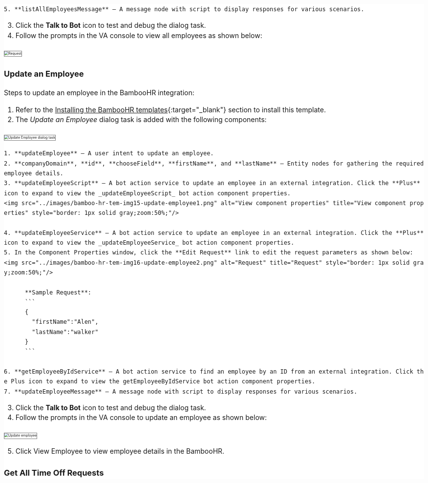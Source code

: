     5. **listAllEmployeesMessage** – A message node with script to display responses for various scenarios.
3. Click the **Talk to Bot** icon to test and debug the dialog task.
4. Follow the prompts in the VA console to view all employees as shown below:
<img src="../images/bamboo-hr-tem-img13-list-employees2.png" alt="Request" title="Request" style="border: 1px solid gray;zoom:50%;"/>


### Update an Employee

Steps to update an employee in the BambooHR integration:

1. Refer to the [Installing the BambooHR templates](../configuring-the-bamboohr-action/#Step_2_Install_the_BambooHR_Action_Templates){:target="_blank"} section to install this template.
2. The _Update an Employee_ dialog task is added with the following components:  
<img src="../images/bamboo-hr-tem-img14-update-employee.png" alt="Update Employee dialog task" title="Update Employee dialog task" style="border: 1px solid gray;zoom:50%;"/>

    1. **updateEmployee** – A user intent to update an employee.
    2. **companyDomain**, **id**, **chooseField**, **firstName**, and **lastName** – Entity nodes for gathering the required employee details.
    3. **updateEmployeeScript** – A bot action service to update an employee in an external integration. Click the **Plus** icon to expand to view the _updateEmployeeScript_ bot action component properties.  
    <img src="../images/bamboo-hr-tem-img15-update-employee1.png" alt="View component properties" title="View component properties" style="border: 1px solid gray;zoom:50%;"/>

    4. **updateEmployeeService** – A bot action service to update an employee in an external integration. Click the **Plus** icon to expand to view the _updateEmployeeService_ bot action component properties.
    5. In the Component Properties window, click the **Edit Request** link to edit the request parameters as shown below:  
    <img src="../images/bamboo-hr-tem-img16-update-employee2.png" alt="Request" title="Request" style="border: 1px solid gray;zoom:50%;"/>  
      
          **Sample Request**:  
          ```
          { 
            "firstName":"Alen", 
            "lastName":"walker" 
          }
          ```

    6. **getEmployeeByIdService** – A bot action service to find an employee by an ID from an external integration. Click the Plus icon to expand to view the getEmployeeByIdService bot action component properties.
    7. **updateEmployeeMessage** – A message node with script to display responses for various scenarios.
3. Click the **Talk to Bot** icon to test and debug the dialog task.
4. Follow the prompts in the VA console to update an employee as shown below:  
<img src="../images/bamboo-hr-tem-img17-update-employee3.png" alt="Update employee" title="Update employee" style="border: 1px solid gray;zoom:50%;"/>

5. Click View Employee to view employee details in the BambooHR.


### Get All Time Off Requests
